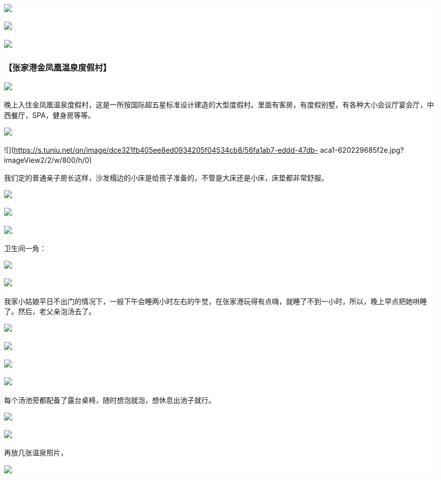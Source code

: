 ![](https://s.tuniu.net/qn/image/dce321fb405ee8ed0934205f04534cb8/a721f7f9-0a12-4f1b-a2bf-c570e85a890d.jpg?imageView2/2/w/800/h/0)

![](https://s.tuniu.net/qn/image/dce321fb405ee8ed0934205f04534cb8/5ff3cb3b-af16-43d9-f52c-88c4644e264f.jpg?imageView2/2/w/800/h/0)

![](https://s.tuniu.net/qn/image/dce321fb405ee8ed0934205f04534cb8/9cf89a4f-79e8-41c8-bf3c-39d71f6322c6.jpg?imageView2/2/w/800/h/0)

### 【张家港金凤凰温泉度假村】

![](https://s.tuniu.net/qn/image/dce321fb405ee8ed0934205f04534cb8/0a8c1225-00a8-4fd0-dabb-d0c5ef3436d3.jpg?imageView2/2/w/800/h/0)

晚上入住金凤凰温泉度假村，这是一所按国际超五星标准设计建造的大型度假村。里面有客房，有度假别墅，有各种大小会议厅宴会厅，中西餐厅，SPA，健身房等等。

![](https://s.tuniu.net/qn/image/dce321fb405ee8ed0934205f04534cb8/edba4134-8575-48ed-918d-8c2ad535e2fd.jpg?imageView2/2/w/800/h/0)

![](https://s.tuniu.net/qn/image/dce321fb405ee8ed0934205f04534cb8/56fa1ab7-eddd-47db-
aca1-620229685f2e.jpg?imageView2/2/w/800/h/0)

我们定的普通亲子房长这样，沙发榻边的小床是给孩子准备的，不管是大床还是小床，床垫都非常舒服。

![](https://s.tuniu.net/qn/image/dce321fb405ee8ed0934205f04534cb8/81ca845c-00cc-413f-97f3-4c00953f2151.jpg?imageView2/2/w/800/h/0)

![](https://s.tuniu.net/qn/image/dce321fb405ee8ed0934205f04534cb8/49f27823-9afa-4543-d5db-c3a1f8616419.jpg?imageView2/2/w/800/h/0)

![](https://s.tuniu.net/qn/image/dce321fb405ee8ed0934205f04534cb8/c6fc6aaf-b5dd-4541-c7b3-0af0a7a40575.jpg?imageView2/2/w/800/h/0)

卫生间一角：

![](https://s.tuniu.net/qn/image/dce321fb405ee8ed0934205f04534cb8/8e4dc8dd-f43e-412b-c9d2-612ad8b7c347.jpg?imageView2/2/w/800/h/0)

![](https://s.tuniu.net/qn/image/dce321fb405ee8ed0934205f04534cb8/37858f8a-b5c9-4188-80ee-3f96ff151b31.jpg?imageView2/2/w/800/h/0)

我家小姑娘平日不出门的情况下，一般下午会睡两小时左右的午觉，在张家港玩得有点嗨，就睡了不到一小时，所以，晚上早点把她哄睡了。然后，老父亲泡汤去了。

![](https://s.tuniu.net/qn/image/dce321fb405ee8ed0934205f04534cb8/fd4457d8-f044-46c9-a1c6-aba0d9394907.jpg?imageView2/2/w/800/h/0)

![](https://s.tuniu.net/qn/image/dce321fb405ee8ed0934205f04534cb8/7b9064f1-6b52-4366-9fda-a5f895c98260.jpg?imageView2/2/w/800/h/0)

![](https://s.tuniu.net/qn/image/dce321fb405ee8ed0934205f04534cb8/d50e419b-d9d2-4e51-d0b9-146de2fbbc8c.jpg?imageView2/2/w/800/h/0)

![](https://s.tuniu.net/qn/image/dce321fb405ee8ed0934205f04534cb8/f547424f-d21a-428f-d990-ede168cd49ff.jpg?imageView2/2/w/800/h/0)

每个汤池旁都配备了露台桌椅，随时想泡就泡，想休息出池子就行。

![](https://s.tuniu.net/qn/image/dce321fb405ee8ed0934205f04534cb8/362b7c33-7c9b-4497-bad2-9d526062e287.jpg?imageView2/2/w/800/h/0)

![](https://s.tuniu.net/qn/image/dce321fb405ee8ed0934205f04534cb8/1eaaebab-4b2f-4dda-a018-3c541cee2073.jpg?imageView2/2/w/800/h/0)

再放几张温泉照片，

![](https://s.tuniu.net/qn/image/dce321fb405ee8ed0934205f04534cb8/9ed5fd69-bdfc-4907-ddd8-f77623f3d17a.jpg?imageView2/2/w/800/h/0)
